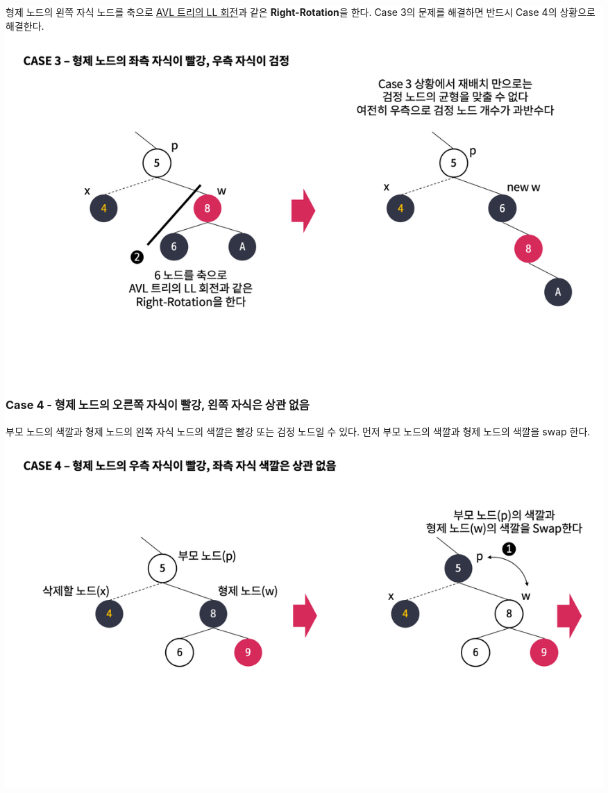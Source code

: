 형제 노드의 왼쪽 자식 노드를 축으로 [AVL 트리의 LL 회전](https://github.com/genesis12345678/TIL/blob/main/dataStructure/non_linear/avl/AVLTree.md#ll-%ED%9A%8C%EC%A0%84---ll-%EB%B6%88%EA%B7%A0%ED%98%95-%ED%95%B4%EA%B2%B0)과 같은 **Right-Rotation**을 한다.
Case 3의 문제를 해결하면 반드시 Case 4의 상황으로 해결한다.

![img_17.png](image/img_17.png)

### Case 4 - 형제 노드의 오른쪽 자식이 빨강, 왼쪽 자식은 상관 없음

부모 노드의 색깔과 형제 노드의 왼쪽 자식 노드의 색깔은 빨강 또는 검정 노드일 수 있다.
먼저 부모 노드의 색깔과 형제 노드의 색깔을 swap 한다.

![img_18.png](image/img_18.png)
